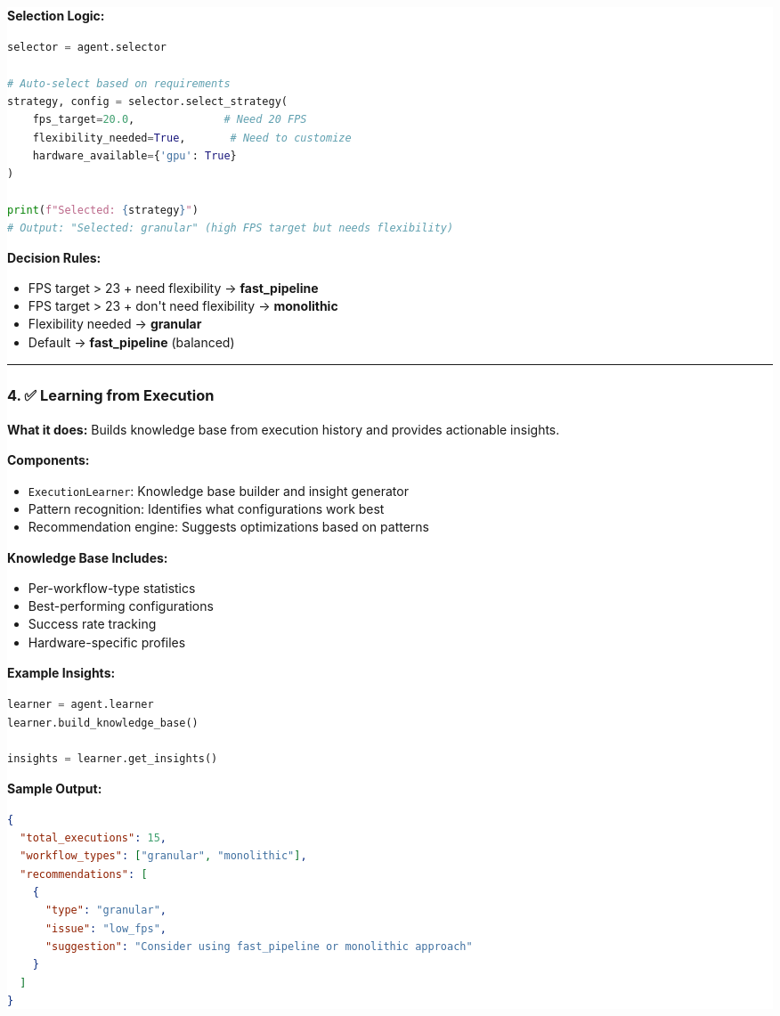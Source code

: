 **Selection Logic:**

```python
selector = agent.selector

# Auto-select based on requirements
strategy, config = selector.select_strategy(
    fps_target=20.0,              # Need 20 FPS
    flexibility_needed=True,       # Need to customize
    hardware_available={'gpu': True}
)

print(f"Selected: {strategy}")
# Output: "Selected: granular" (high FPS target but needs flexibility)
```

**Decision Rules:**
- FPS target > 23 + need flexibility → **fast_pipeline**
- FPS target > 23 + don't need flexibility → **monolithic**
- Flexibility needed → **granular**
- Default → **fast_pipeline** (balanced)

---

### 4. ✅ Learning from Execution

**What it does:** Builds knowledge base from execution history and provides actionable insights.

**Components:**
- `ExecutionLearner`: Knowledge base builder and insight generator
- Pattern recognition: Identifies what configurations work best
- Recommendation engine: Suggests optimizations based on patterns

**Knowledge Base Includes:**
- Per-workflow-type statistics
- Best-performing configurations
- Success rate tracking
- Hardware-specific profiles

**Example Insights:**

```python
learner = agent.learner
learner.build_knowledge_base()

insights = learner.get_insights()
```

**Sample Output:**
```json
{
  "total_executions": 15,
  "workflow_types": ["granular", "monolithic"],
  "recommendations": [
    {
      "type": "granular",
      "issue": "low_fps",
      "suggestion": "Consider using fast_pipeline or monolithic approach"
    }
  ]
}
```
